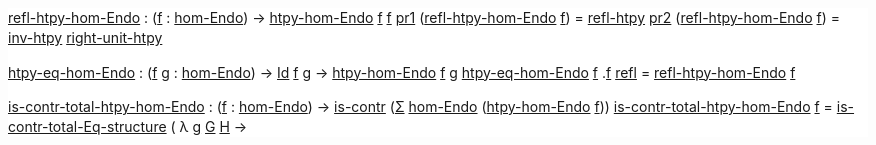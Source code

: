 
  <a id="4117" href="synthetic-homotopy-theory.cyclic-types.html#4117" class="Function">refl-htpy-hom-Endo</a> <a id="4136" class="Symbol">:</a> <a id="4138" class="Symbol">(</a><a id="4139" href="synthetic-homotopy-theory.cyclic-types.html#4139" class="Bound">f</a> <a id="4141" class="Symbol">:</a> <a id="4143" href="synthetic-homotopy-theory.cyclic-types.html#3404" class="Function">hom-Endo</a><a id="4151" class="Symbol">)</a> <a id="4153" class="Symbol">→</a> <a id="4155" href="synthetic-homotopy-theory.cyclic-types.html#3848" class="Function">htpy-hom-Endo</a> <a id="4169" href="synthetic-homotopy-theory.cyclic-types.html#4139" class="Bound">f</a> <a id="4171" href="synthetic-homotopy-theory.cyclic-types.html#4139" class="Bound">f</a>
  <a id="4175" href="foundation-core.dependent-pair-types.html#592" class="Field">pr1</a> <a id="4179" class="Symbol">(</a><a id="4180" href="synthetic-homotopy-theory.cyclic-types.html#4117" class="Function">refl-htpy-hom-Endo</a> <a id="4199" href="synthetic-homotopy-theory.cyclic-types.html#4199" class="Bound">f</a><a id="4200" class="Symbol">)</a> <a id="4202" class="Symbol">=</a> <a id="4204" href="foundation-core.homotopies.html#632" class="Function">refl-htpy</a>
  <a id="4216" href="foundation-core.dependent-pair-types.html#604" class="Field">pr2</a> <a id="4220" class="Symbol">(</a><a id="4221" href="synthetic-homotopy-theory.cyclic-types.html#4117" class="Function">refl-htpy-hom-Endo</a> <a id="4240" href="synthetic-homotopy-theory.cyclic-types.html#4240" class="Bound">f</a><a id="4241" class="Symbol">)</a> <a id="4243" class="Symbol">=</a> <a id="4245" href="foundation-core.homotopies.html#889" class="Function">inv-htpy</a> <a id="4254" href="foundation-core.homotopies.html#2475" class="Function">right-unit-htpy</a>

  <a id="4273" href="synthetic-homotopy-theory.cyclic-types.html#4273" class="Function">htpy-eq-hom-Endo</a> <a id="4290" class="Symbol">:</a> <a id="4292" class="Symbol">(</a><a id="4293" href="synthetic-homotopy-theory.cyclic-types.html#4293" class="Bound">f</a> <a id="4295" href="synthetic-homotopy-theory.cyclic-types.html#4295" class="Bound">g</a> <a id="4297" class="Symbol">:</a> <a id="4299" href="synthetic-homotopy-theory.cyclic-types.html#3404" class="Function">hom-Endo</a><a id="4307" class="Symbol">)</a> <a id="4309" class="Symbol">→</a> <a id="4311" href="foundation-core.identity-types.html#641" class="Datatype">Id</a> <a id="4314" href="synthetic-homotopy-theory.cyclic-types.html#4293" class="Bound">f</a> <a id="4316" href="synthetic-homotopy-theory.cyclic-types.html#4295" class="Bound">g</a> <a id="4318" class="Symbol">→</a> <a id="4320" href="synthetic-homotopy-theory.cyclic-types.html#3848" class="Function">htpy-hom-Endo</a> <a id="4334" href="synthetic-homotopy-theory.cyclic-types.html#4293" class="Bound">f</a> <a id="4336" href="synthetic-homotopy-theory.cyclic-types.html#4295" class="Bound">g</a>
  <a id="4340" href="synthetic-homotopy-theory.cyclic-types.html#4273" class="Function">htpy-eq-hom-Endo</a> <a id="4357" href="synthetic-homotopy-theory.cyclic-types.html#4357" class="Bound">f</a> <a id="4359" class="DottedPattern Symbol">.</a><a id="4360" href="synthetic-homotopy-theory.cyclic-types.html#4357" class="DottedPattern Bound">f</a> <a id="4362" href="foundation-core.identity-types.html#694" class="InductiveConstructor">refl</a> <a id="4367" class="Symbol">=</a> <a id="4369" href="synthetic-homotopy-theory.cyclic-types.html#4117" class="Function">refl-htpy-hom-Endo</a> <a id="4388" href="synthetic-homotopy-theory.cyclic-types.html#4357" class="Bound">f</a>

  <a id="4393" href="synthetic-homotopy-theory.cyclic-types.html#4393" class="Function">is-contr-total-htpy-hom-Endo</a> <a id="4422" class="Symbol">:</a>
    <a id="4428" class="Symbol">(</a><a id="4429" href="synthetic-homotopy-theory.cyclic-types.html#4429" class="Bound">f</a> <a id="4431" class="Symbol">:</a> <a id="4433" href="synthetic-homotopy-theory.cyclic-types.html#3404" class="Function">hom-Endo</a><a id="4441" class="Symbol">)</a> <a id="4443" class="Symbol">→</a> <a id="4445" href="foundation-core.contractible-types.html#925" class="Function">is-contr</a> <a id="4454" class="Symbol">(</a><a id="4455" href="foundation-core.dependent-pair-types.html#502" class="Record">Σ</a> <a id="4457" href="synthetic-homotopy-theory.cyclic-types.html#3404" class="Function">hom-Endo</a> <a id="4466" class="Symbol">(</a><a id="4467" href="synthetic-homotopy-theory.cyclic-types.html#3848" class="Function">htpy-hom-Endo</a> <a id="4481" href="synthetic-homotopy-theory.cyclic-types.html#4429" class="Bound">f</a><a id="4482" class="Symbol">))</a>
  <a id="4487" href="synthetic-homotopy-theory.cyclic-types.html#4393" class="Function">is-contr-total-htpy-hom-Endo</a> <a id="4516" href="synthetic-homotopy-theory.cyclic-types.html#4516" class="Bound">f</a> <a id="4518" class="Symbol">=</a>
    <a id="4524" href="foundation.structure-identity-principle.html#1341" class="Function">is-contr-total-Eq-structure</a>
      <a id="4558" class="Symbol">(</a> <a id="4560" class="Symbol">λ</a> <a id="4562" href="synthetic-homotopy-theory.cyclic-types.html#4562" class="Bound">g</a> <a id="4564" href="synthetic-homotopy-theory.cyclic-types.html#4564" class="Bound">G</a> <a id="4566" href="synthetic-homotopy-theory.cyclic-types.html#4566" class="Bound">H</a> <a id="4568" class="Symbol">→</a>